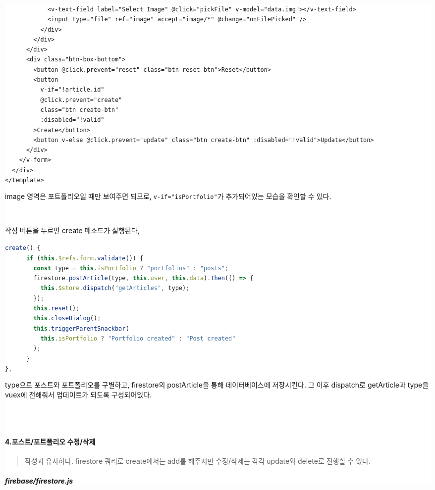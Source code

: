 ```vue
            <v-text-field label="Select Image" @click="pickFile" v-model="data.img"></v-text-field>
            <input type="file" ref="image" accept="image/*" @change="onFilePicked" />
          </div>
        </div>
      </div>
      <div class="btn-box-bottom">
        <button @click.prevent="reset" class="btn reset-btn">Reset</button>
        <button
          v-if="!article.id"
          @click.prevent="create"
          class="btn create-btn"
          :disabled="!valid"
        >Create</button>
        <button v-else @click.prevent="update" class="btn create-btn" :disabled="!valid">Update</button>
      </div>
    </v-form>
  </div>
</template>
```

image 영역은 포트폴리오일 때만 보여주면 되므로, `v-if="isPortfolio"`가 추가되어있는 모습을 확인할 수 있다.

<br>

작성 버튼을 누르면 create 메소드가 실행된다,

```javascript
create() {
      if (this.$refs.form.validate()) {
        const type = this.isPortfolio ? "portfolios" : "posts";
        firestore.postArticle(type, this.user, this.data).then(() => {
          this.$store.dispatch("getArticles", type);
        });
        this.reset();
        this.closeDialog();
        this.triggerParentSnackbar(
          this.isPortfolio ? "Portfolio created" : "Post created"
        );
      }
},
```

type으로 포스트와 포트폴리오를 구별하고, firestore의 postArticle을 통해 데이터베이스에 저장시킨다. 그 이후 dispatch로 getArticle과 type을 vuex에 전해줘서 업데이트가 되도록 구성되어있다.

<br>

<br>

#### 4.포스트/포트폴리오 수정/삭제

> 작성과 유사하다. firestore 쿼리로 create에서는 add를 해주지만 수정/삭제는 각각 update와 delete로 진행할 수 있다.

##### firebase/firestore.js
